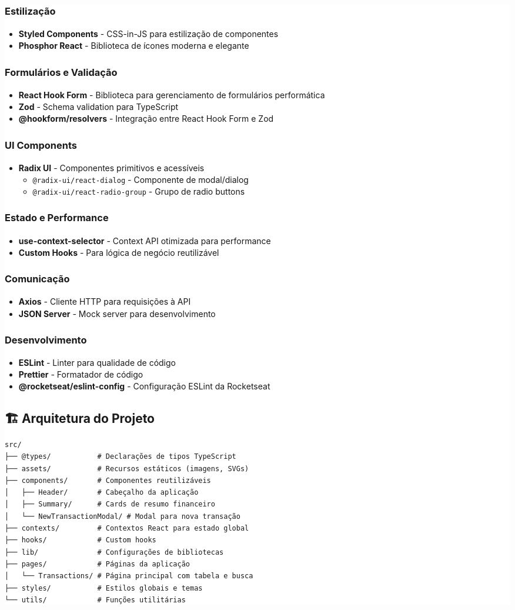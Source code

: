 ### Estilização

- **Styled Components** - CSS-in-JS para estilização de componentes
- **Phosphor React** - Biblioteca de ícones moderna e elegante

### Formulários e Validação

- **React Hook Form** - Biblioteca para gerenciamento de formulários performática
- **Zod** - Schema validation para TypeScript
- **@hookform/resolvers** - Integração entre React Hook Form e Zod

### UI Components

- **Radix UI** - Componentes primitivos e acessíveis
  - `@radix-ui/react-dialog` - Componente de modal/dialog
  - `@radix-ui/react-radio-group` - Grupo de radio buttons

### Estado e Performance

- **use-context-selector** - Context API otimizada para performance
- **Custom Hooks** - Para lógica de negócio reutilizável

### Comunicação

- **Axios** - Cliente HTTP para requisições à API
- **JSON Server** - Mock server para desenvolvimento

### Desenvolvimento

- **ESLint** - Linter para qualidade de código
- **Prettier** - Formatador de código
- **@rocketseat/eslint-config** - Configuração ESLint da Rocketseat

## 🏗️ Arquitetura do Projeto

```
src/
├── @types/           # Declarações de tipos TypeScript
├── assets/           # Recursos estáticos (imagens, SVGs)
├── components/       # Componentes reutilizáveis
│   ├── Header/       # Cabeçalho da aplicação
│   ├── Summary/      # Cards de resumo financeiro
│   └── NewTransactionModal/ # Modal para nova transação
├── contexts/         # Contextos React para estado global
├── hooks/            # Custom hooks
├── lib/              # Configurações de bibliotecas
├── pages/            # Páginas da aplicação
│   └── Transactions/ # Página principal com tabela e busca
├── styles/           # Estilos globais e temas
└── utils/            # Funções utilitárias
```
